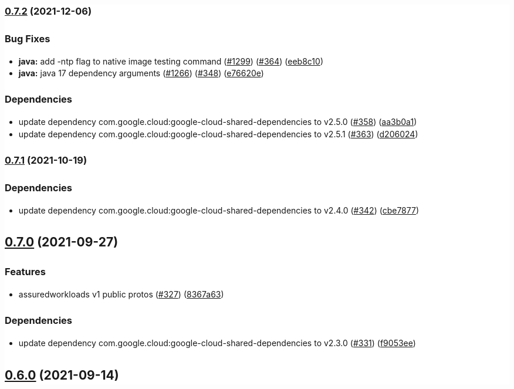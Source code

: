 ### [0.7.2](https://www.github.com/googleapis/java-assured-workloads/compare/v0.7.1...v0.7.2) (2021-12-06)


### Bug Fixes

* **java:** add -ntp flag to native image testing command ([#1299](https://www.github.com/googleapis/java-assured-workloads/issues/1299)) ([#364](https://www.github.com/googleapis/java-assured-workloads/issues/364)) ([eeb8c10](https://www.github.com/googleapis/java-assured-workloads/commit/eeb8c1046c6ffd46fb53012421b865d1c31456c3))
* **java:** java 17 dependency arguments ([#1266](https://www.github.com/googleapis/java-assured-workloads/issues/1266)) ([#348](https://www.github.com/googleapis/java-assured-workloads/issues/348)) ([e76620e](https://www.github.com/googleapis/java-assured-workloads/commit/e76620ed19fae9393d8ded3aeaf9e9f57cd31703))


### Dependencies

* update dependency com.google.cloud:google-cloud-shared-dependencies to v2.5.0 ([#358](https://www.github.com/googleapis/java-assured-workloads/issues/358)) ([aa3b0a1](https://www.github.com/googleapis/java-assured-workloads/commit/aa3b0a1131b9d585904a1bb2657fba9a1a13b719))
* update dependency com.google.cloud:google-cloud-shared-dependencies to v2.5.1 ([#363](https://www.github.com/googleapis/java-assured-workloads/issues/363)) ([d206024](https://www.github.com/googleapis/java-assured-workloads/commit/d2060248e688db405076f37cba611333ba704c05))

### [0.7.1](https://www.github.com/googleapis/java-assured-workloads/compare/v0.7.0...v0.7.1) (2021-10-19)


### Dependencies

* update dependency com.google.cloud:google-cloud-shared-dependencies to v2.4.0 ([#342](https://www.github.com/googleapis/java-assured-workloads/issues/342)) ([cbe7877](https://www.github.com/googleapis/java-assured-workloads/commit/cbe7877feb6b5fdd60e016df789da2a0413ed16f))

## [0.7.0](https://www.github.com/googleapis/java-assured-workloads/compare/v0.6.0...v0.7.0) (2021-09-27)


### Features

* assuredworkloads v1 public protos ([#327](https://www.github.com/googleapis/java-assured-workloads/issues/327)) ([8367a63](https://www.github.com/googleapis/java-assured-workloads/commit/8367a63846b7b98654b00c29dcd64d7435fcfd39))


### Dependencies

* update dependency com.google.cloud:google-cloud-shared-dependencies to v2.3.0 ([#331](https://www.github.com/googleapis/java-assured-workloads/issues/331)) ([f9053ee](https://www.github.com/googleapis/java-assured-workloads/commit/f9053eec594249a5e3a74cfd51ac2e234cdca25a))

## [0.6.0](https://www.github.com/googleapis/java-assured-workloads/compare/v0.5.2...v0.6.0) (2021-09-14)
